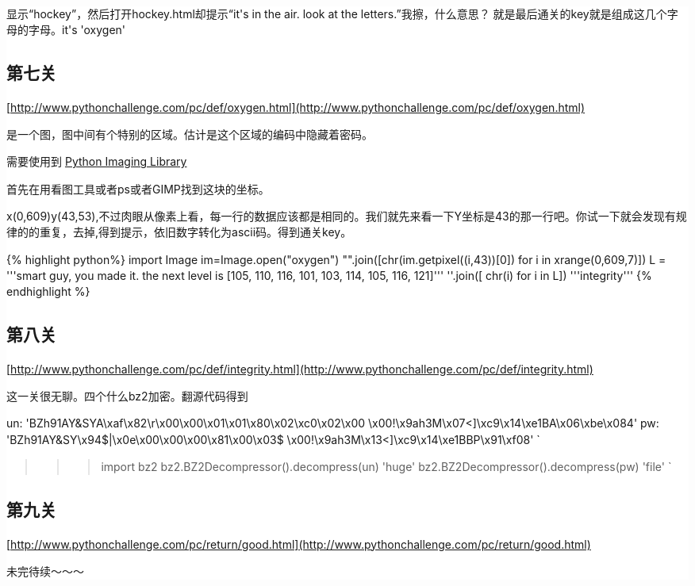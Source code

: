 
显示“hockey”，然后打开hockey.html却提示“it's in the air. look at the letters.”我擦，什么意思？
就是最后通关的key就是组成这几个字母的字母。it's 'oxygen'

## 第七关
[http://www.pythonchallenge.com/pc/def/oxygen.html](http://www.pythonchallenge.com/pc/def/oxygen.html)

是一个图，图中间有个特别的区域。估计是这个区域的编码中隐藏着密码。

需要使用到 [Python Imaging Library](http://www.pythonware.com/products/pil/)

首先在用看图工具或者ps或者GIMP找到这块的坐标。

x(0,609)y(43,53),不过肉眼从像素上看，每一行的数据应该都是相同的。我们就先来看一下Y坐标是43的那一行吧。你试一下就会发现有规律的的重复，去掉,得到提示，依旧数字转化为ascii码。得到通关key。

{% highlight python%}
import Image
im=Image.open("oxygen")
"".join([chr(im.getpixel((i,43))[0])  for i in xrange(0,609,7)])
L = '''smart guy, you made it. the next level is [105, 110, 116, 101, 103, 114, 105, 116, 121]'''
''.join([ chr(i) for i in L])
'''integrity'''
{% endhighlight %}
	
## 第八关
[http://www.pythonchallenge.com/pc/def/integrity.html](http://www.pythonchallenge.com/pc/def/integrity.html)

这一关很无聊。四个什么bz2加密。翻源代码得到

un: 'BZh91AY&SYA\xaf\x82\r\x00\x00\x01\x01\x80\x02\xc0\x02\x00 \x00!\x9ah3M\x07<]\xc9\x14\xe1BA\x06\xbe\x084'
pw: 'BZh91AY&SY\x94$|\x0e\x00\x00\x00\x81\x00\x03$ \x00!\x9ah3M\x13<]\xc9\x14\xe1BBP\x91\xf08'
`
>>> import bz2
>>> bz2.BZ2Decompressor().decompress(un)
'huge'
>>> bz2.BZ2Decompressor().decompress(pw)
'file'
`

## 第九关
[http://www.pythonchallenge.com/pc/return/good.html](http://www.pythonchallenge.com/pc/return/good.html)













未完待续～～～
